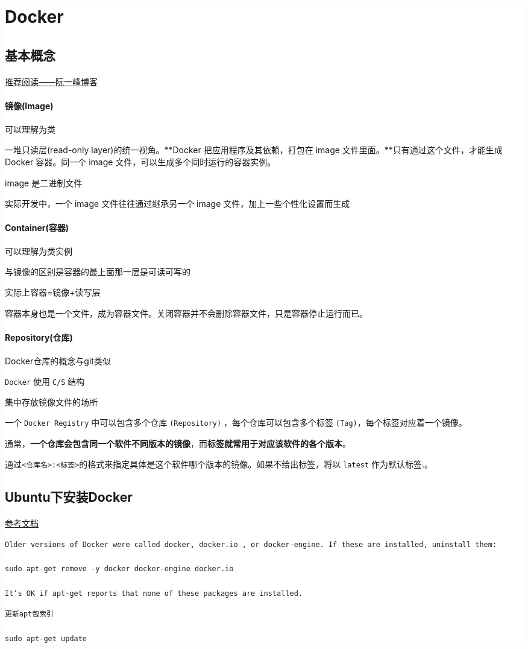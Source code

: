 # Docker

## 基本概念

[推荐阅读——阮一峰博客](http://www.ruanyifeng.com/blog/2018/02/docker-tutorial.html)

#### 镜像(Image)

可以理解为类

一堆只读层(read-only layer)的统一视角。**Docker 把应用程序及其依赖，打包在 image 文件里面。**只有通过这个文件，才能生成 Docker 容器。同一个 image 文件，可以生成多个同时运行的容器实例。

image 是二进制文件

实际开发中，一个 image 文件往往通过继承另一个 image 文件，加上一些个性化设置而生成

#### Container(容器)

可以理解为类实例

与镜像的区别是容器的最上面那一层是可读可写的

实际上容器=镜像+读写层

容器本身也是一个文件，成为容器文件。关闭容器并不会删除容器文件，只是容器停止运行而已。

#### Repository(仓库)

Docker仓库的概念与git类似

`Docker` 使用 `C/S` 结构

集中存放镜像文件的场所

一个 `Docker Registry` 中可以包含多个仓库 `(Repository)` ，每个仓库可以包含多个标签 `(Tag)`，每个标签对应着一个镜像。

通常，**一个仓库会包含同一个软件不同版本的镜像**，而**标签就常用于对应该软件的各个版本**。

通过`<仓库名>:<标签>`的格式来指定具体是这个软件哪个版本的镜像。如果不给出标签，将以 `latest` 作为默认标签.。





## Ubuntu下安装Docker

[参考文档](https://docs.docker.com/install/linux/docker-ce/ubuntu/#install-docker-ce-1)

```
Older versions of Docker were called docker, docker.io , or docker-engine. If these are installed, uninstall them:

sudo apt-get remove -y docker docker-engine docker.io

It’s OK if apt-get reports that none of these packages are installed.
```

```
更新apt包索引

sudo apt-get update
```
